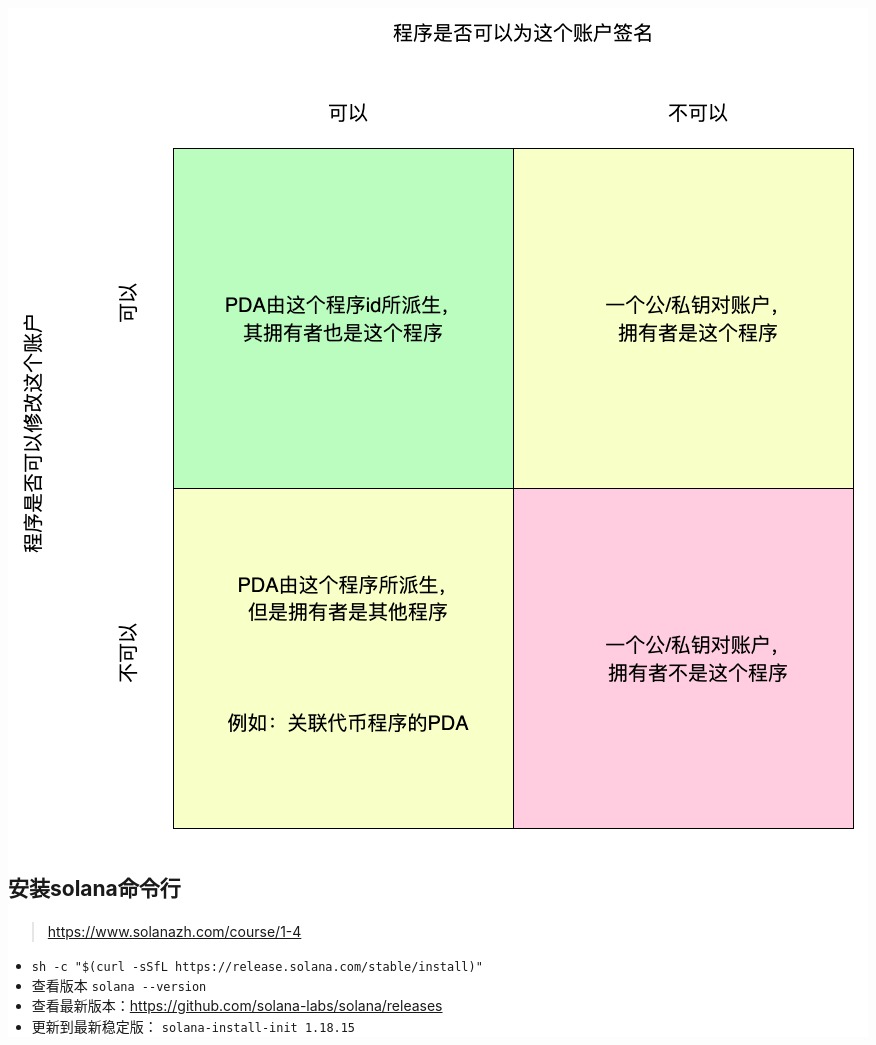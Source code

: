 ![](./imgs/account-matrix.11f1f839.png)



## 安装solana命令行
> https://www.solanazh.com/course/1-4

- `sh -c "$(curl -sSfL https://release.solana.com/stable/install)"`
- 查看版本 `solana --version`
- 查看最新版本：https://github.com/solana-labs/solana/releases
- 更新到最新稳定版： `solana-install-init 1.18.15`
